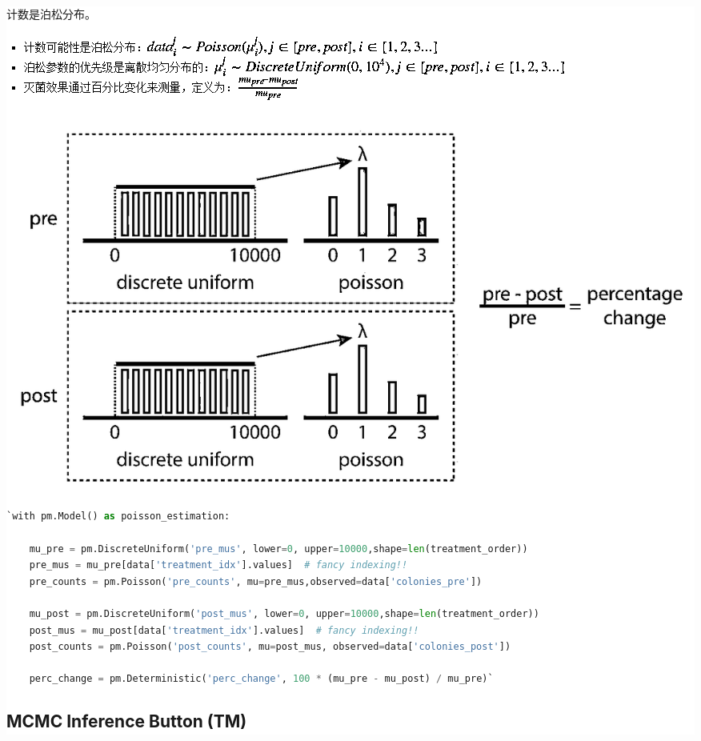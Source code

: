 <nobr style="box-sizing: border-box; transition: none; border: 0px; max-width: none; max-height: none; min-width: 0px; min-height: 0px; vertical-align: 0px;">计数是泊松分布。</nobr>

<nobr style="box-sizing: border-box; transition: none; border: 0px; max-width: none; max-height: none; min-width: 0px; min-height: 0px; vertical-align: 0px;">![](img/d4398919c48156ad90268fed0a37d7f1.png)</nobr>

<nobr style="box-sizing: border-box; transition: none; border: 0px; max-width: none; max-height: none; min-width: 0px; min-height: 0px; vertical-align: 0px;">![](img/c15e994e8984ff2d29899068afea130c.png)</nobr> 

```py
`with pm.Model() as poisson_estimation:

    mu_pre = pm.DiscreteUniform('pre_mus', lower=0, upper=10000,shape=len(treatment_order))
    pre_mus = mu_pre[data['treatment_idx'].values]  # fancy indexing!!
    pre_counts = pm.Poisson('pre_counts', mu=pre_mus,observed=data['colonies_pre'])

    mu_post = pm.DiscreteUniform('post_mus', lower=0, upper=10000,shape=len(treatment_order))
    post_mus = mu_post[data['treatment_idx'].values]  # fancy indexing!!
    post_counts = pm.Poisson('post_counts', mu=post_mus, observed=data['colonies_post'])

    perc_change = pm.Deterministic('perc_change', 100 * (mu_pre - mu_post) / mu_pre)`
```

## <nobr style="box-sizing: border-box; transition: none; border: 0px; max-width: none; max-height: none; min-width: 0px; min-height: 0px; vertical-align: 0px;">**MCMC Inference Button (TM)**</nobr>
